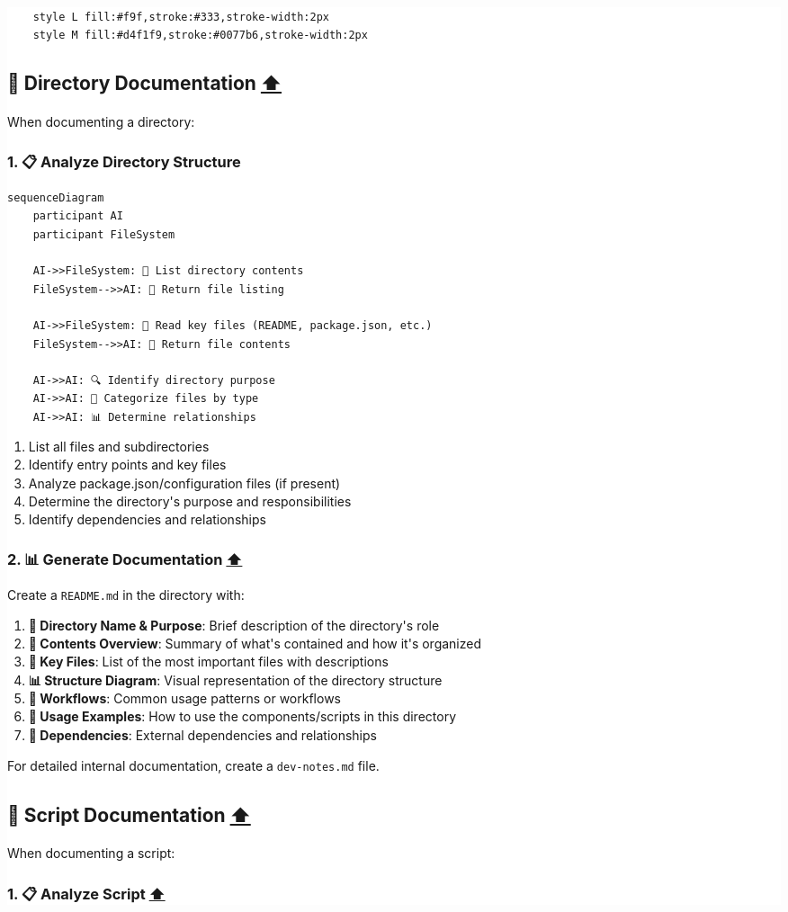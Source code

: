```mermaid
    style L fill:#f9f,stroke:#333,stroke-width:2px
    style M fill:#d4f1f9,stroke:#0077b6,stroke-width:2px
```

## 📁 Directory Documentation [⬆️](#-table-of-contents)

When documenting a directory:

### 1. 📋 Analyze Directory Structure

```mermaid
sequenceDiagram
    participant AI
    participant FileSystem
    
    AI->>FileSystem: 📂 List directory contents
    FileSystem-->>AI: 📑 Return file listing
    
    AI->>FileSystem: 📄 Read key files (README, package.json, etc.)
    FileSystem-->>AI: 📝 Return file contents
    
    AI->>AI: 🔍 Identify directory purpose
    AI->>AI: 🧮 Categorize files by type
    AI->>AI: 📊 Determine relationships
```

1. List all files and subdirectories
2. Identify entry points and key files
3. Analyze package.json/configuration files (if present)
4. Determine the directory's purpose and responsibilities
5. Identify dependencies and relationships

### 2. 📊 Generate Documentation [⬆️](#-table-of-contents)

Create a `README.md` in the directory with:

1. **📘 Directory Name & Purpose**: Brief description of the directory's role
2. **📑 Contents Overview**: Summary of what's contained and how it's organized
3. **🔗 Key Files**: List of the most important files with descriptions
4. **📊 Structure Diagram**: Visual representation of the directory structure
5. **🔄 Workflows**: Common usage patterns or workflows
6. **📌 Usage Examples**: How to use the components/scripts in this directory
7. **🔗 Dependencies**: External dependencies and relationships

For detailed internal documentation, create a `dev-notes.md` file.

## 📜 Script Documentation [⬆️](#-table-of-contents)

When documenting a script:

### 1. 📋 Analyze Script [⬆️](#-table-of-contents)
